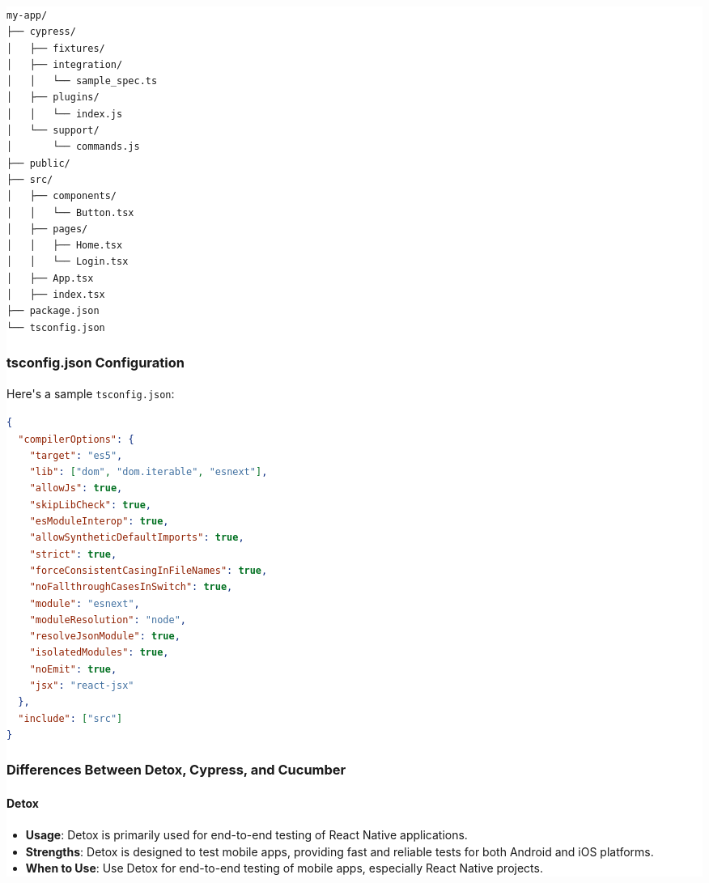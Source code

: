 ```
my-app/
├── cypress/
│   ├── fixtures/
│   ├── integration/
│   │   └── sample_spec.ts
│   ├── plugins/
│   │   └── index.js
│   └── support/
│       └── commands.js
├── public/
├── src/
│   ├── components/
│   │   └── Button.tsx
│   ├── pages/
│   │   ├── Home.tsx
│   │   └── Login.tsx
│   ├── App.tsx
│   ├── index.tsx
├── package.json
└── tsconfig.json
```

### tsconfig.json Configuration

Here's a sample `tsconfig.json`:

```json
{
  "compilerOptions": {
    "target": "es5",
    "lib": ["dom", "dom.iterable", "esnext"],
    "allowJs": true,
    "skipLibCheck": true,
    "esModuleInterop": true,
    "allowSyntheticDefaultImports": true,
    "strict": true,
    "forceConsistentCasingInFileNames": true,
    "noFallthroughCasesInSwitch": true,
    "module": "esnext",
    "moduleResolution": "node",
    "resolveJsonModule": true,
    "isolatedModules": true,
    "noEmit": true,
    "jsx": "react-jsx"
  },
  "include": ["src"]
}
```

### Differences Between Detox, Cypress, and Cucumber

#### Detox
- **Usage**: Detox is primarily used for end-to-end testing of React Native applications.
- **Strengths**: Detox is designed to test mobile apps, providing fast and reliable tests for both Android and iOS platforms.
- **When to Use**: Use Detox for end-to-end testing of mobile apps, especially React Native projects.
